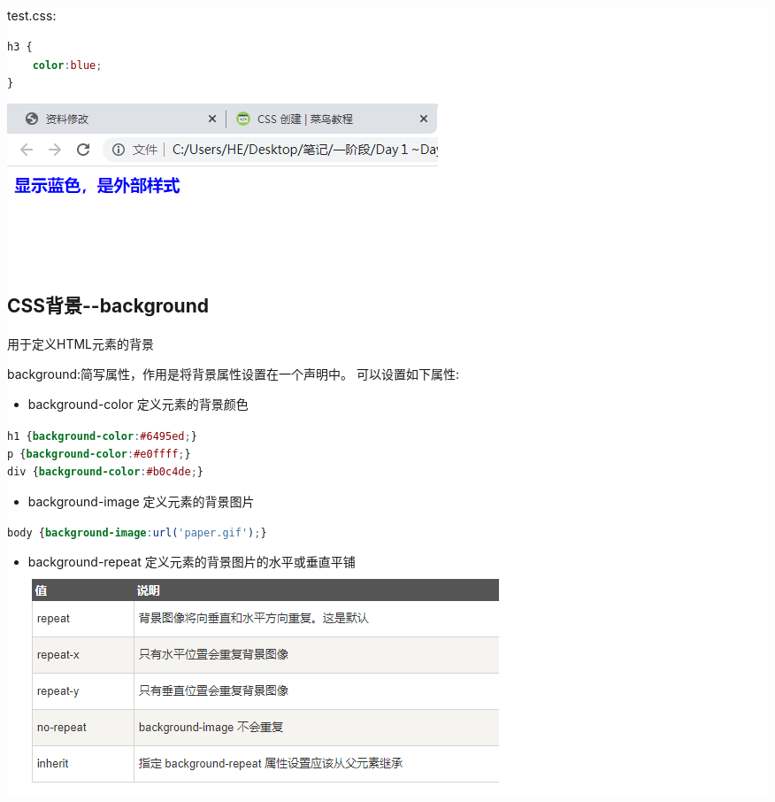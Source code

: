 test.css:

```css
h3 {
    color:blue;
}
```



![image-20220728141103005](Day3.assets/image-20220728141103005.png)

## CSS背景--background

用于定义HTML元素的背景

background:简写属性，作用是将背景属性设置在一个声明中。  可以设置如下属性:

- background-color	定义元素的背景颜色

``` css
h1 {background-color:#6495ed;}
p {background-color:#e0ffff;}
div {background-color:#b0c4de;}
```



- background-image   定义元素的背景图片

```css
body {background-image:url('paper.gif');}
```



- background-repeat    定义元素的背景图片的水平或垂直平铺![image-20220728142243623](Day3.assets/image-20220728142243623.png)
